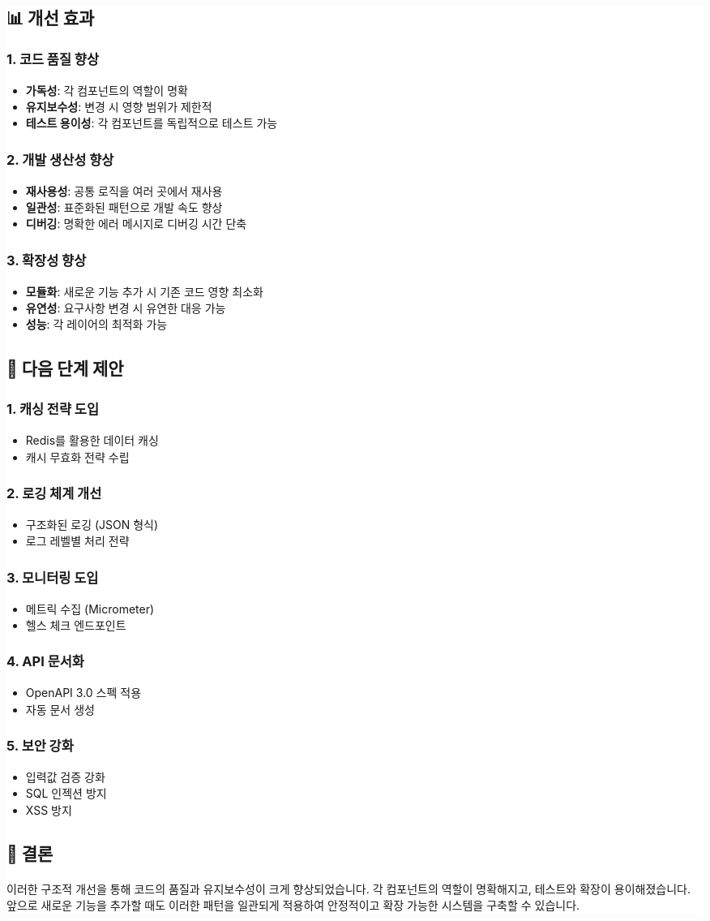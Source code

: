 ## 📊 개선 효과

### 1. **코드 품질 향상**
- **가독성**: 각 컴포넌트의 역할이 명확
- **유지보수성**: 변경 시 영향 범위가 제한적
- **테스트 용이성**: 각 컴포넌트를 독립적으로 테스트 가능

### 2. **개발 생산성 향상**
- **재사용성**: 공통 로직을 여러 곳에서 재사용
- **일관성**: 표준화된 패턴으로 개발 속도 향상
- **디버깅**: 명확한 에러 메시지로 디버깅 시간 단축

### 3. **확장성 향상**
- **모듈화**: 새로운 기능 추가 시 기존 코드 영향 최소화
- **유연성**: 요구사항 변경 시 유연한 대응 가능
- **성능**: 각 레이어의 최적화 가능

## 🚀 다음 단계 제안

### 1. **캐싱 전략 도입**
- Redis를 활용한 데이터 캐싱
- 캐시 무효화 전략 수립

### 2. **로깅 체계 개선**
- 구조화된 로깅 (JSON 형식)
- 로그 레벨별 처리 전략

### 3. **모니터링 도입**
- 메트릭 수집 (Micrometer)
- 헬스 체크 엔드포인트

### 4. **API 문서화**
- OpenAPI 3.0 스펙 적용
- 자동 문서 생성

### 5. **보안 강화**
- 입력값 검증 강화
- SQL 인젝션 방지
- XSS 방지

## 📝 결론

이러한 구조적 개선을 통해 코드의 품질과 유지보수성이 크게 향상되었습니다. 각 컴포넌트의 역할이 명확해지고, 테스트와 확장이 용이해졌습니다. 앞으로 새로운 기능을 추가할 때도 이러한 패턴을 일관되게 적용하여 안정적이고 확장 가능한 시스템을 구축할 수 있습니다. 